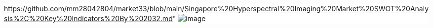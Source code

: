 <a href=https://github.com/mm28042804/market33/blob/main/Singapore%20Hyperspectral%20Imaging%20Market%20SWOT%20Analysis%2C%20Key%20Indicators%20By%202032.md>https://github.com/mm28042804/market33/blob/main/Singapore%20Hyperspectral%20Imaging%20Market%20SWOT%20Analysis%2C%20Key%20Indicators%20By%202032.md</a>"
![image](https://github.com/user-attachments/assets/9923958b-3783-49bb-9e13-d1180b355ff0)
